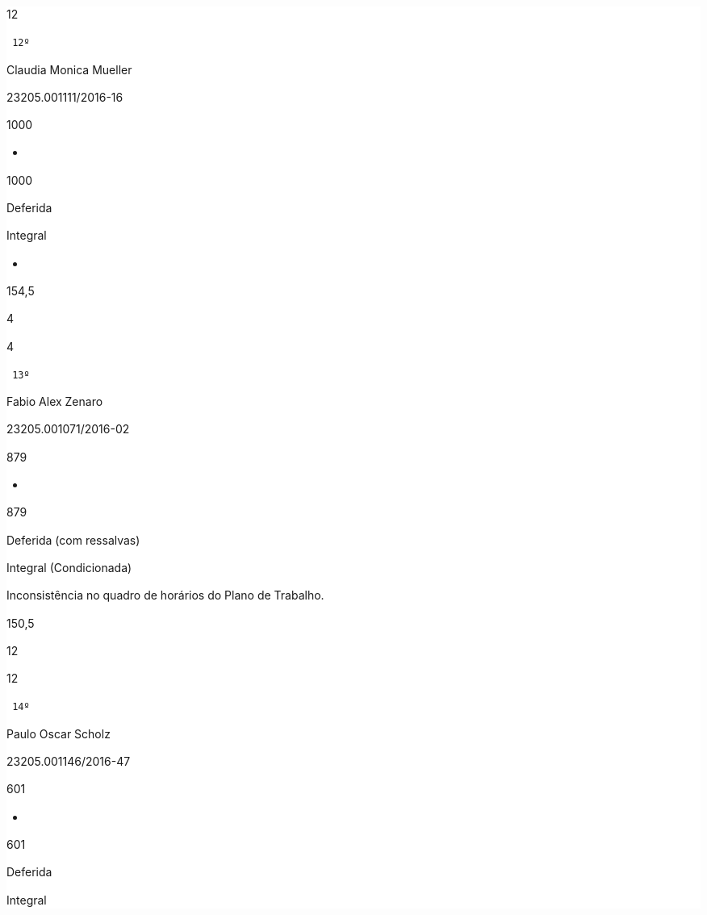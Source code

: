    12

     12º 

   Claudia Monica Mueller

   23205.001111/2016-16

   1000

   -

   1000

   Deferida

   Integral

   -

   154,5

   4

   4

     13º 

   Fabio Alex Zenaro

   23205.001071/2016-02

   879

   -

   879

   Deferida (com ressalvas)

   Integral (Condicionada)

   Inconsistência no quadro de horários do Plano de Trabalho. 

   150,5

   12

   12

     14º 

   Paulo Oscar Scholz

   23205.001146/2016-47

   601

   -

   601

   Deferida

   Integral
